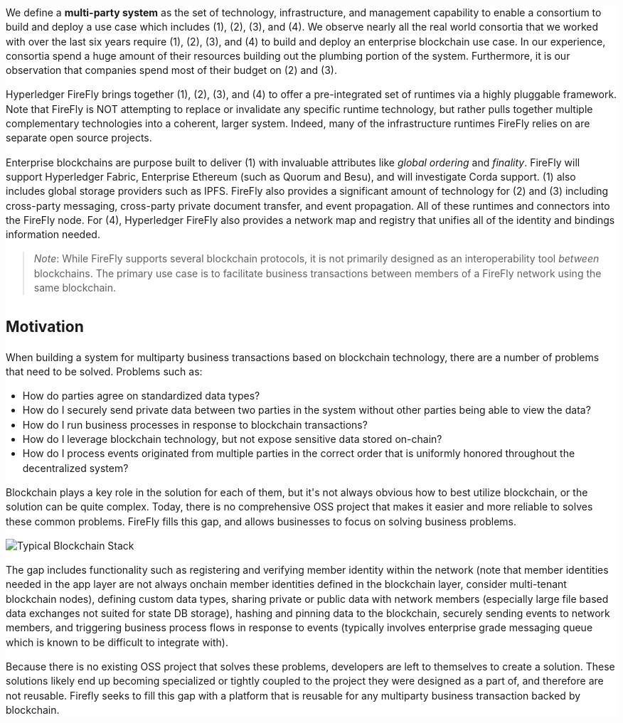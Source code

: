 We define a **multi-party system** as the set of technology, infrastructure, and management capability to enable a consortium to build and deploy a use case which includes (1), (2), (3), and (4). We observe nearly all the real world consortia that we worked with over the last six years require (1), (2), (3), and (4) to build and deploy an enterprise blockchain use case. In our experience, consortia spend a huge amount of their resources building out the plumbing portion of the system. Furthermore, it is our observation that companies spend most of their budget on (2) and (3).

Hyperledger FireFly brings together (1), (2), (3), and (4) to offer a pre-integrated set of runtimes via a highly pluggable framework. Note that FireFly is NOT attempting to replace or invalidate any specific runtime technology, but rather pulls together multiple complementary technologies into a coherent, larger system. Indeed, many of the infrastructure runtimes FireFly relies on are separate open source projects.

Enterprise blockchains are purpose built to deliver (1) with invaluable attributes like _global ordering_ and _finality_. FireFly will support Hyperledger Fabric, Enterprise Ethereum (such as Quorum and Besu), and will investigate Corda support. (1) also includes global storage providers such as IPFS. FireFly also provides a significant amount of technology for (2) and (3) including cross-party messaging, cross-party private document transfer, and event propagation. All of these runtimes and connectors into the FireFly node. For (4), Hyperledger FireFly also provides a network map and registry that unifies all of the identity and bindings information needed.

> *Note*: While FireFly supports several blockchain protocols, it is not primarily designed as an interoperability tool _between_ blockchains. The primary use case is to facilitate business transactions between members of a FireFly network using the same blockchain. 

## Motivation

When building a system for multiparty business transactions based on blockchain technology, there are a number of problems that need to be solved. Problems such as:

- How do parties agree on standardized data types?
- How do I securely send private data between two parties in the system without other parties being able to view the data?
- How do I run business processes in response to blockchain transactions?
- How do I leverage blockchain technology, but not expose sensitive data stored on-chain?
- How do I process events originated from multiple parties in the correct order that is uniformly honored throughout the decentralized system?

Blockchain plays a key role in the solution for each of them, but it's not always obvious how to best utilize blockchain, or the solution can be quite complex. Today, there is no comprehensive OSS project that makes it easier and more reliable to solves these common problems. FireFly fills this gap, and allows businesses to focus on solving business problems.

![Typical Blockchain Stack](../../../assets/stack.svg "Typical Blockchain Stack")

The gap includes functionality such as registering and verifying member identity within the network (note that member identities needed in the app layer are not always onchain member identities defined in the blockchain layer, consider multi-tenant blockchain nodes), defining custom data types, sharing private or public data with network members (especially large file based data exchanges not suited for state DB storage), hashing and pinning data to the blockchain, securely sending events to network members, and triggering business process flows in response to events (typically involves enterprise grade messaging queue which is known to be difficult to integrate with).

Because there is no existing OSS project that solves these problems, developers are left to themselves to create a solution. These solutions likely end up becoming specialized or tightly coupled to the project they were designed as a part of, and therefore are not reusable. Firefly seeks to fill this gap with a platform that is reusable for any multiparty business transaction backed by blockchain.
